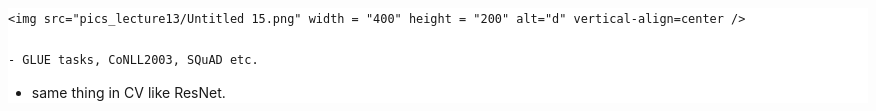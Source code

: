     <img src="pics_lecture13/Untitled 15.png" width = "400" height = "200" alt="d" vertical-align=center />

    - GLUE tasks, CoNLL2003, SQuAD etc.
- same thing in CV like ResNet.